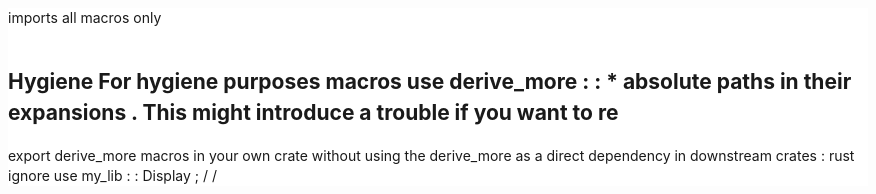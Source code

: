 imports
all
macros
only
#
#
#
#
Hygiene
For
hygiene
purposes
macros
use
derive_more
:
:
*
absolute
paths
in
their
expansions
.
This
might
introduce
a
trouble
if
you
want
to
re
-
export
derive_more
macros
in
your
own
crate
without
using
the
derive_more
as
a
direct
dependency
in
downstream
crates
:
rust
ignore
use
my_lib
:
:
Display
;
/
/